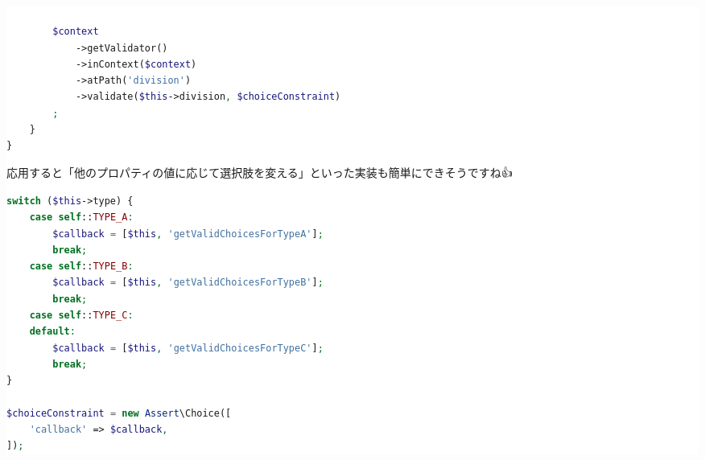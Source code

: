 ```php
        
        $context
            ->getValidator()
            ->inContext($context)
            ->atPath('division')
            ->validate($this->division, $choiceConstraint)
        ;
    }
}
```

応用すると「他のプロパティの値に応じて選択肢を変える」といった実装も簡単にできそうですね👍

```php
switch ($this->type) {
    case self::TYPE_A:
        $callback = [$this, 'getValidChoicesForTypeA'];
        break;
    case self::TYPE_B:
        $callback = [$this, 'getValidChoicesForTypeB'];
        break;
    case self::TYPE_C:
    default:
        $callback = [$this, 'getValidChoicesForTypeC'];
        break;
}

$choiceConstraint = new Assert\Choice([
    'callback' => $callback,
]);
```
